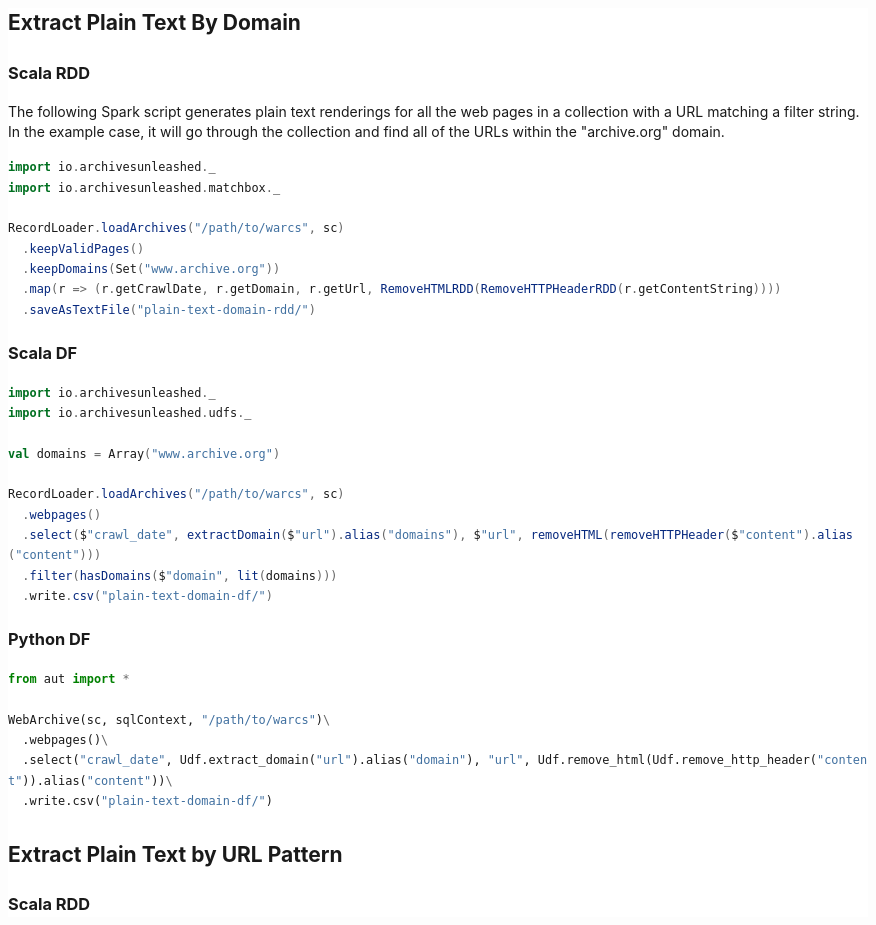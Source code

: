 ## Extract Plain Text By Domain

### Scala RDD

The following Spark script generates plain text renderings for all the web
pages in a collection with a URL matching a filter string. In the example case,
it will go through the collection and find all of the URLs within the
"archive.org" domain.

```scala
import io.archivesunleashed._
import io.archivesunleashed.matchbox._

RecordLoader.loadArchives("/path/to/warcs", sc)
  .keepValidPages()
  .keepDomains(Set("www.archive.org"))
  .map(r => (r.getCrawlDate, r.getDomain, r.getUrl, RemoveHTMLRDD(RemoveHTTPHeaderRDD(r.getContentString))))
  .saveAsTextFile("plain-text-domain-rdd/")
```

### Scala DF

```scala
import io.archivesunleashed._
import io.archivesunleashed.udfs._

val domains = Array("www.archive.org")

RecordLoader.loadArchives("/path/to/warcs", sc)
  .webpages()
  .select($"crawl_date", extractDomain($"url").alias("domains"), $"url", removeHTML(removeHTTPHeader($"content").alias("content")))
  .filter(hasDomains($"domain", lit(domains)))
  .write.csv("plain-text-domain-df/")
```

### Python DF

```python
from aut import *

WebArchive(sc, sqlContext, "/path/to/warcs")\
  .webpages()\
  .select("crawl_date", Udf.extract_domain("url").alias("domain"), "url", Udf.remove_html(Udf.remove_http_header("content")).alias("content"))\
  .write.csv("plain-text-domain-df/")
```

## Extract Plain Text by URL Pattern

### Scala RDD
